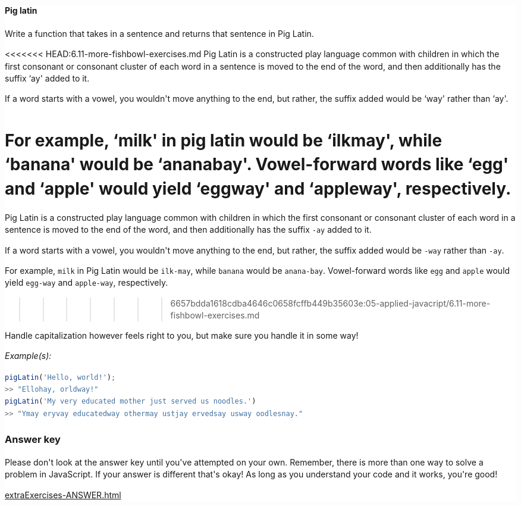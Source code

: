 #### Pig latin

Write a function that takes in a sentence and returns that sentence in Pig Latin.

<<<<<<< HEAD:6.11-more-fishbowl-exercises.md
Pig Latin is a constructed play language common with children in which the first consonant or consonant cluster of each word in a sentence is moved to the end of the word, and then additionally has the suffix ‘ay' added to it.

If a word starts with a vowel, you wouldn't move anything to the end, but rather, the suffix added would be ‘way' rather than ‘ay'.

For example, ‘milk' in pig latin would be ‘ilkmay', while ‘banana' would be ‘ananabay'. Vowel-forward words like ‘egg' and ‘apple' would yield ‘eggway' and ‘appleway', respectively.
=======
Pig Latin is a constructed play language common with children in which the first consonant or consonant cluster of each word in a sentence is moved to the end of the word, and then additionally has the suffix `-ay` added to it.

If a word starts with a vowel, you wouldn't move anything to the end, but rather, the suffix added would be `-way` rather than `-ay`.

For example, `milk` in Pig Latin would be `ilk-may`, while `banana` would be `anana-bay`. Vowel-forward words like `egg` and `apple` would yield `egg-way` and `apple-way`, respectively.
>>>>>>> 6657bdda1618cdba4646c0658fcffb449b35603e:05-applied-javacript/6.11-more-fishbowl-exercises.md

Handle capitalization however feels right to you, but make sure you handle it in some way!

*Example(s):*

```javascript
pigLatin('Hello, world!'); 
>> "Ellohay, orldway!"
pigLatin('My very educated mother just served us noodles.')
>> "Ymay eryvay educatedway othermay ustjay ervedsay usway oodlesnay."
```

### Answer key
Please don't look at the answer key until you've attempted on your own. Remember, there is more than one way to solve a problem in JavaScript. If your answer is different that's okay! As long as you understand your code and it works, you're good!

[extraExercises-ANSWER.html](https://hychalknotes.s3.amazonaws.com/extraExercises-ANSWER.html)
